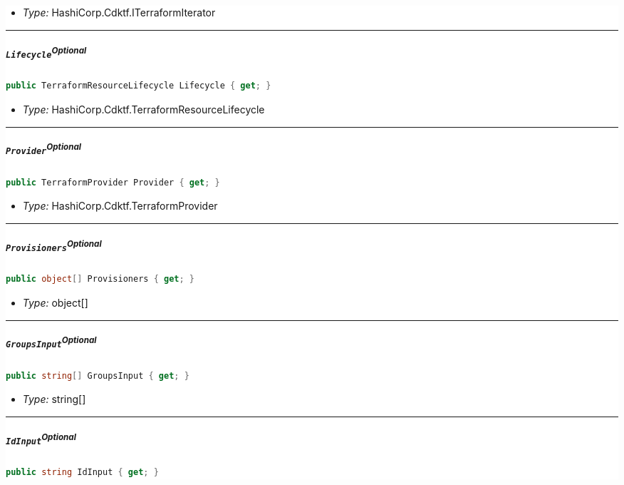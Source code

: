 - *Type:* HashiCorp.Cdktf.ITerraformIterator

---

##### `Lifecycle`<sup>Optional</sup> <a name="Lifecycle" id="@cdktf/provider-okta.userGroupMemberships.UserGroupMemberships.property.lifecycle"></a>

```csharp
public TerraformResourceLifecycle Lifecycle { get; }
```

- *Type:* HashiCorp.Cdktf.TerraformResourceLifecycle

---

##### `Provider`<sup>Optional</sup> <a name="Provider" id="@cdktf/provider-okta.userGroupMemberships.UserGroupMemberships.property.provider"></a>

```csharp
public TerraformProvider Provider { get; }
```

- *Type:* HashiCorp.Cdktf.TerraformProvider

---

##### `Provisioners`<sup>Optional</sup> <a name="Provisioners" id="@cdktf/provider-okta.userGroupMemberships.UserGroupMemberships.property.provisioners"></a>

```csharp
public object[] Provisioners { get; }
```

- *Type:* object[]

---

##### `GroupsInput`<sup>Optional</sup> <a name="GroupsInput" id="@cdktf/provider-okta.userGroupMemberships.UserGroupMemberships.property.groupsInput"></a>

```csharp
public string[] GroupsInput { get; }
```

- *Type:* string[]

---

##### `IdInput`<sup>Optional</sup> <a name="IdInput" id="@cdktf/provider-okta.userGroupMemberships.UserGroupMemberships.property.idInput"></a>

```csharp
public string IdInput { get; }
```
